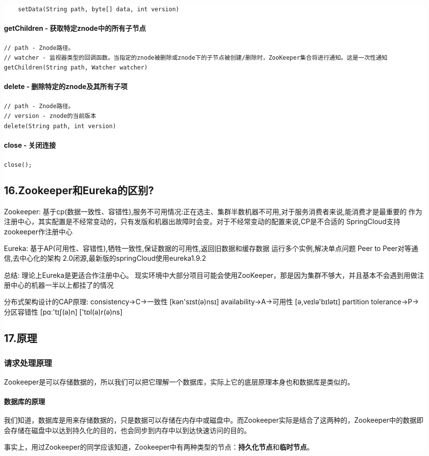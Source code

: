 ```
    setData(String path, byte[] data, int version)
```
####  getChildren - 获取特定znode中的所有子节点
```
// path - Znode路径。
// watcher - 监视器类型的回调函数。当指定的znode被删除或znode下的子节点被创建/删除时，ZooKeeper集合将进行通知。这是一次性通知
getChildren(String path, Watcher watcher)
```
####  delete - 删除特定的znode及其所有子项
```
// path - Znode路径。
// version - znode的当前版本
delete(String path, int version)
```
####  close - 关闭连接
```
close();
```

## 16.Zookeeper和Eureka的区别?
Zookeeper:
基于cp(数据一致性、容错性),服务不可用情况:正在选主、集群半数机器不可用,对于服务消费者来说,能消费才是最重要的
作为注册中心，其实配置是不经常变动的，只有发版和机器出故障时会变。对于不经常变动的配置来说,CP是不合适的
SpringCloud支持zookeeper作注册中心

Eureka:
基于AP(可用性、容错性),牺牲一致性,保证数据的可用性,返回旧数据和缓存数据
运行多个实例,解决单点问题
Peer to Peer对等通信,去中心化的架构
2.0闭源,最新版的springCloud使用eureka1.9.2

总结: 
理论上Eureka是更适合作注册中心。
现实环境中大部分项目可能会使用ZooKeeper，那是因为集群不够大，并且基本不会遇到用做注册中心的机器一半以上都挂了的情况 

分布式架构设计的CAP原理:
consistency->C->一致性 [kən'sɪst(ə)nsɪ]
availability->A->可用性 [ə,veɪlə'bɪlətɪ]
partition tolerance->P->分区容错性 [pɑː'tɪʃ(ə)n] ['tɒl(ə)r(ə)ns]

## 17.原理

### 请求处理原理

Zookeeper是可以存储数据的，所以我们可以把它理解一个数据库，实际上它的底层原理本身也和数据库是类似的。

#### 数据库的原理

我们知道，数据库是用来存储数据的，只是数据可以存储在内存中或磁盘中。而Zookeeper实际是结合了这两种的，Zookeeper中的数据即会存储在磁盘中以达到持久化的目的，也会同步到内存中以到达快速访问的目的。

事实上，用过Zookeeper的同学应该知道，Zookeeper中有两种类型的节点：**持久化节点**和**临时节点**。
